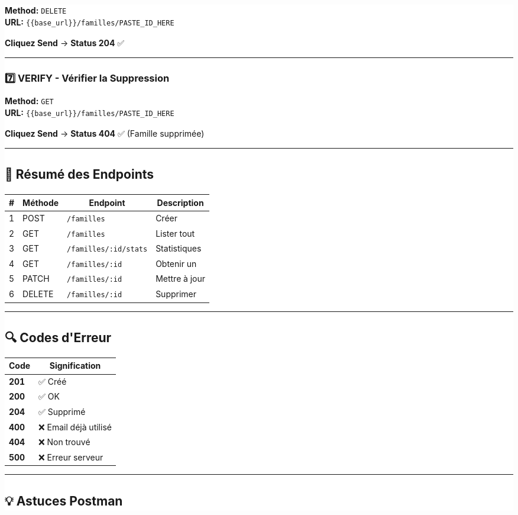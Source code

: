 **Method:** `DELETE`  
**URL:** `{{base_url}}/familles/PASTE_ID_HERE`

**Cliquez Send** → **Status 204** ✅

---

### 7️⃣ VERIFY - Vérifier la Suppression

**Method:** `GET`  
**URL:** `{{base_url}}/familles/PASTE_ID_HERE`

**Cliquez Send** → **Status 404** ✅ (Famille supprimée)

---

## 🎯 Résumé des Endpoints

| # | Méthode | Endpoint | Description |
|---|---------|----------|-------------|
| 1 | POST | `/familles` | Créer |
| 2 | GET | `/familles` | Lister tout |
| 3 | GET | `/familles/:id/stats` | Statistiques |
| 4 | GET | `/familles/:id` | Obtenir un |
| 5 | PATCH | `/familles/:id` | Mettre à jour |
| 6 | DELETE | `/familles/:id` | Supprimer |

---

## 🔍 Codes d'Erreur

| Code | Signification |
|------|---------------|
| **201** | ✅ Créé |
| **200** | ✅ OK |
| **204** | ✅ Supprimé |
| **400** | ❌ Email déjà utilisé |
| **404** | ❌ Non trouvé |
| **500** | ❌ Erreur serveur |

---

## 💡 Astuces Postman
